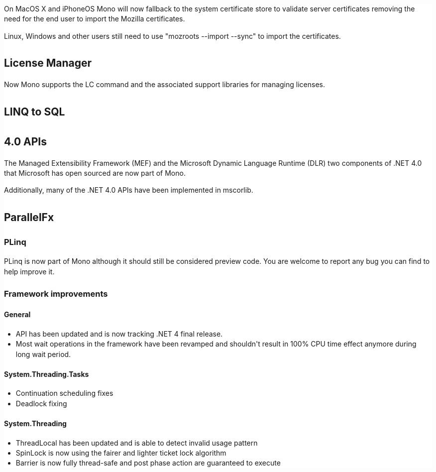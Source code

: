 On MacOS X and iPhoneOS Mono will now fallback to the system certificate
store to validate server certificates removing the need for the end user
to import the Mozilla certificates.

Linux, Windows and other users still need to use "mozroots --import
--sync" to import the certificates.

License Manager
---------------

Now Mono supports the LC command and the associated support libraries
for managing licenses.

LINQ to SQL
-----------

4.0 APIs
--------

The Managed Extensibility Framework (MEF) and the Microsoft Dynamic
Language Runtime (DLR) two components of .NET 4.0 that Microsoft has
open sourced are now part of Mono.

Additionally, many of the .NET 4.0 APIs have been implemented in
mscorlib.

ParallelFx
----------

### PLinq

PLinq is now part of Mono although it should still be considered preview
code. You are welcome to report any bug you can find to help improve it.

### Framework improvements

#### General

-   API has been updated and is now tracking .NET 4 final release.
-   Most wait operations in the framework have been revamped and
    shouldn't result in 100% CPU time effect anymore during long wait
    period.

#### System.Threading.Tasks

-   Continuation scheduling fixes
-   Deadlock fixing

#### System.Threading

-   ThreadLocal has been updated and is able to detect invalid usage
    pattern
-   SpinLock is now using the fairer and lighter ticket lock algorithm
-   Barrier is now fully thread-safe and post phase action are
    guaranteed to execute
